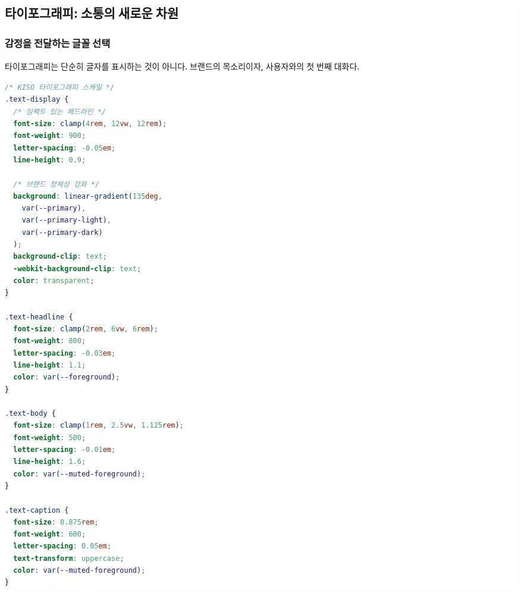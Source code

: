 ## 타이포그래피: 소통의 새로운 차원

### 감정을 전달하는 글꼴 선택

타이포그래피는 단순히 글자를 표시하는 것이 아니다. 브랜드의 목소리이자, 사용자와의 첫 번째 대화다.

```css
/* KISO 타이포그래피 스케일 */
.text-display {
  /* 임팩트 있는 헤드라인 */
  font-size: clamp(4rem, 12vw, 12rem);
  font-weight: 900;
  letter-spacing: -0.05em;
  line-height: 0.9;
  
  /* 브랜드 정체성 강화 */
  background: linear-gradient(135deg, 
    var(--primary), 
    var(--primary-light), 
    var(--primary-dark)
  );
  background-clip: text;
  -webkit-background-clip: text;
  color: transparent;
}

.text-headline {
  font-size: clamp(2rem, 6vw, 6rem);
  font-weight: 800;
  letter-spacing: -0.03em;
  line-height: 1.1;
  color: var(--foreground);
}

.text-body {
  font-size: clamp(1rem, 2.5vw, 1.125rem);
  font-weight: 500;
  letter-spacing: -0.01em;
  line-height: 1.6;
  color: var(--muted-foreground);
}

.text-caption {
  font-size: 0.875rem;
  font-weight: 600;
  letter-spacing: 0.05em;
  text-transform: uppercase;
  color: var(--muted-foreground);
}
```
